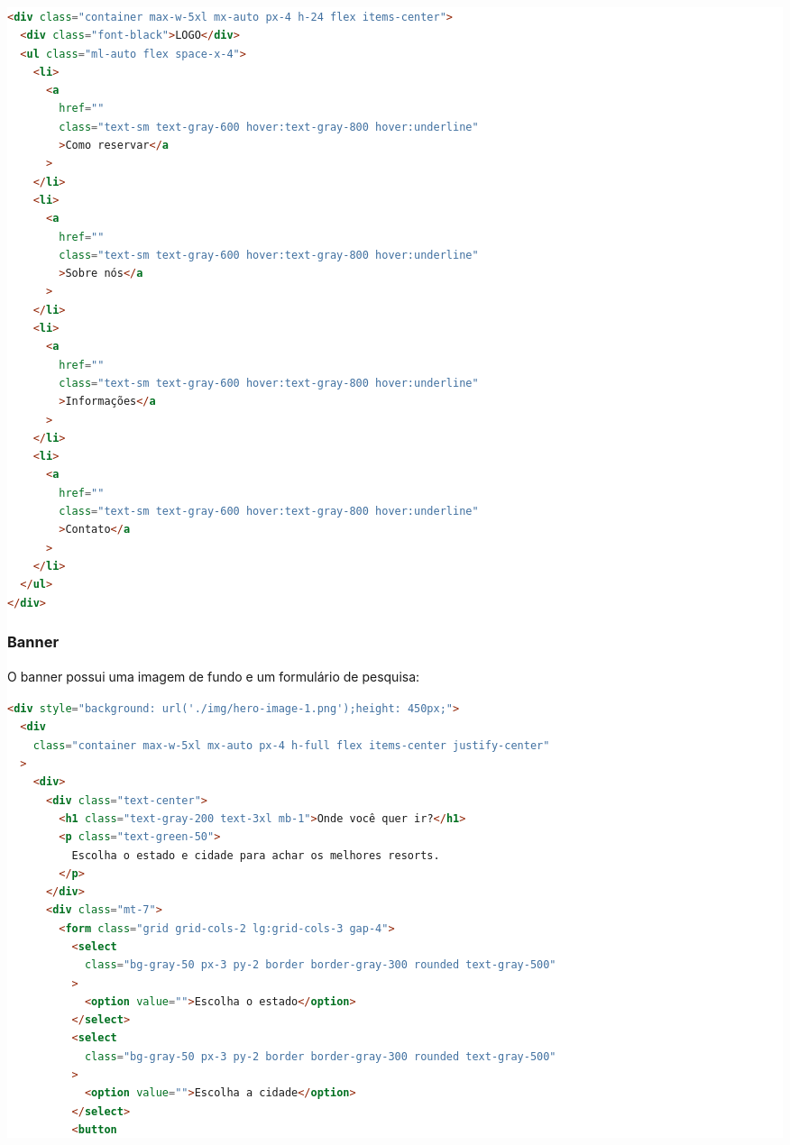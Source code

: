 ```html
<div class="container max-w-5xl mx-auto px-4 h-24 flex items-center">
  <div class="font-black">LOGO</div>
  <ul class="ml-auto flex space-x-4">
    <li>
      <a
        href=""
        class="text-sm text-gray-600 hover:text-gray-800 hover:underline"
        >Como reservar</a
      >
    </li>
    <li>
      <a
        href=""
        class="text-sm text-gray-600 hover:text-gray-800 hover:underline"
        >Sobre nós</a
      >
    </li>
    <li>
      <a
        href=""
        class="text-sm text-gray-600 hover:text-gray-800 hover:underline"
        >Informações</a
      >
    </li>
    <li>
      <a
        href=""
        class="text-sm text-gray-600 hover:text-gray-800 hover:underline"
        >Contato</a
      >
    </li>
  </ul>
</div>
```

### Banner

O banner possui uma imagem de fundo e um formulário de pesquisa:

```html
<div style="background: url('./img/hero-image-1.png');height: 450px;">
  <div
    class="container max-w-5xl mx-auto px-4 h-full flex items-center justify-center"
  >
    <div>
      <div class="text-center">
        <h1 class="text-gray-200 text-3xl mb-1">Onde você quer ir?</h1>
        <p class="text-green-50">
          Escolha o estado e cidade para achar os melhores resorts.
        </p>
      </div>
      <div class="mt-7">
        <form class="grid grid-cols-2 lg:grid-cols-3 gap-4">
          <select
            class="bg-gray-50 px-3 py-2 border border-gray-300 rounded text-gray-500"
          >
            <option value="">Escolha o estado</option>
          </select>
          <select
            class="bg-gray-50 px-3 py-2 border border-gray-300 rounded text-gray-500"
          >
            <option value="">Escolha a cidade</option>
          </select>
          <button
```